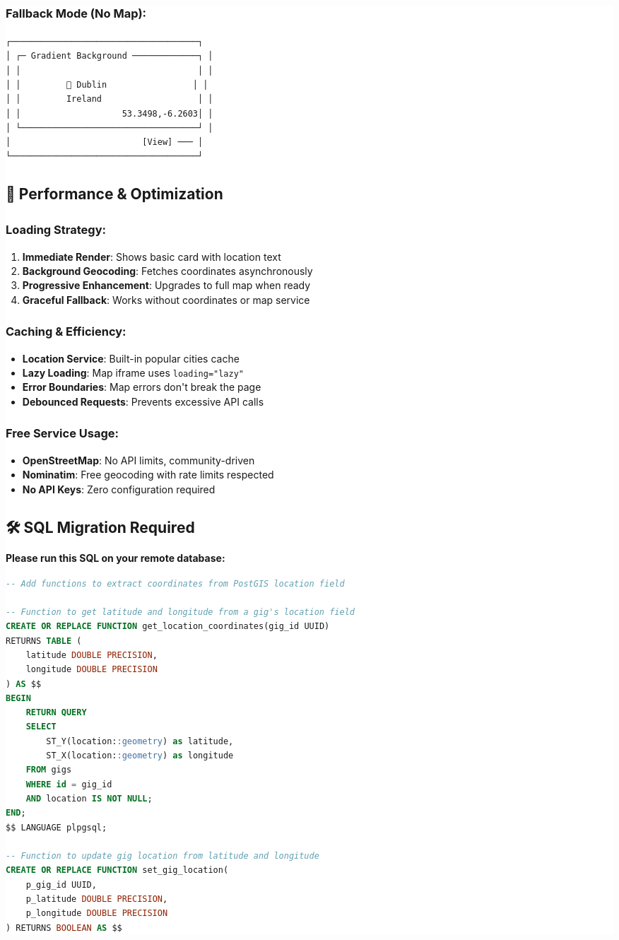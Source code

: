 ### **Fallback Mode (No Map):**
```
┌─────────────────────────────────────┐
│ ┌─ Gradient Background ─────────────┐ │
│ │                                   │ │
│ │         📍 Dublin                 │ │
│ │         Ireland                   │ │
│ │                    53.3498,-6.2603│ │
│ └───────────────────────────────────┘ │
│                          [View] ─── │
└─────────────────────────────────────┘
```

## 🚀 **Performance & Optimization**

### **Loading Strategy:**
1. **Immediate Render**: Shows basic card with location text
2. **Background Geocoding**: Fetches coordinates asynchronously  
3. **Progressive Enhancement**: Upgrades to full map when ready
4. **Graceful Fallback**: Works without coordinates or map service

### **Caching & Efficiency:**
- **Location Service**: Built-in popular cities cache
- **Lazy Loading**: Map iframe uses `loading="lazy"`
- **Error Boundaries**: Map errors don't break the page
- **Debounced Requests**: Prevents excessive API calls

### **Free Service Usage:**
- **OpenStreetMap**: No API limits, community-driven
- **Nominatim**: Free geocoding with rate limits respected
- **No API Keys**: Zero configuration required

## 🛠️ **SQL Migration Required**

**Please run this SQL on your remote database:**

```sql
-- Add functions to extract coordinates from PostGIS location field

-- Function to get latitude and longitude from a gig's location field
CREATE OR REPLACE FUNCTION get_location_coordinates(gig_id UUID)
RETURNS TABLE (
    latitude DOUBLE PRECISION,
    longitude DOUBLE PRECISION
) AS $$
BEGIN
    RETURN QUERY
    SELECT 
        ST_Y(location::geometry) as latitude,
        ST_X(location::geometry) as longitude
    FROM gigs 
    WHERE id = gig_id 
    AND location IS NOT NULL;
END;
$$ LANGUAGE plpgsql;

-- Function to update gig location from latitude and longitude
CREATE OR REPLACE FUNCTION set_gig_location(
    p_gig_id UUID,
    p_latitude DOUBLE PRECISION,
    p_longitude DOUBLE PRECISION
) RETURNS BOOLEAN AS $$
```